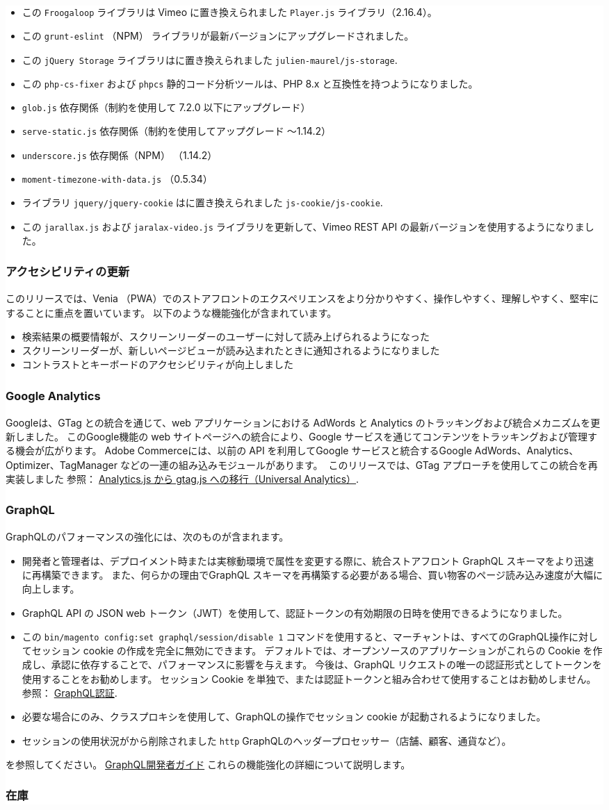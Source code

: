 * この `Froogaloop` ライブラリは Vimeo に置き換えられました `Player.js` ライブラリ（2.16.4）。 

* この `grunt-eslint` （NPM） ライブラリが最新バージョンにアップグレードされました。 

* この `jQuery Storage` ライブラリはに置き換えられました `julien-maurel/js-storage`. 

* この `php-cs-fixer` および `phpcs` 静的コード分析ツールは、PHP 8.x と互換性を持つようになりました。 

* `glob.js` 依存関係（制約を使用して 7.2.0 以下にアップグレード） 

* `serve-static.js` 依存関係（制約を使用してアップグレード ～1.14.2） 

* `underscore.js` 依存関係（NPM） （1.14.2） 

* `moment-timezone-with-data.js` （0.5.34） 

* ライブラリ `jquery/jquery-cookie` はに置き換えられました `js-cookie/js-cookie`. 

* この `jarallax.js` および `jaralax-video.js` ライブラリを更新して、Vimeo REST API の最新バージョンを使用するようになりました。 

### アクセシビリティの更新

このリリースでは、Venia （PWA）でのストアフロントのエクスペリエンスをより分かりやすく、操作しやすく、理解しやすく、堅牢にすることに重点を置いています。 以下のような機能強化が含まれています。

* 検索結果の概要情報が、スクリーンリーダーのユーザーに対して読み上げられるようになった
* スクリーンリーダーが、新しいページビューが読み込まれたときに通知されるようになりました
* コントラストとキーボードのアクセシビリティが向上しました

### Google Analytics

Googleは、GTag との統合を通じて、web アプリケーションにおける AdWords と Analytics のトラッキングおよび統合メカニズムを更新しました。 このGoogle機能の web サイトページへの統合により、Google サービスを通じてコンテンツをトラッキングおよび管理する機会が広がります。 Adobe Commerceには、以前の API を利用してGoogle サービスと統合するGoogle AdWords、Analytics、Optimizer、TagManager などの一連の組み込みモジュールがあります。  このリリースでは、GTag アプローチを使用してこの統合を再実装しました&#x200B; 参照： [Analytics.js から gtag.js への移行（Universal Analytics）](https://developers.google.com/analytics/devguides/migration/ua/analyticsjs-to-gtagjs).

### GraphQL

GraphQLのパフォーマンスの強化には、次のものが含まれます。

* 開発者と管理者は、デプロイメント時または実稼動環境で属性を変更する際に、統合ストアフロント GraphQL スキーマをより迅速に再構築できます。 また、何らかの理由でGraphQL スキーマを再構築する必要がある場合、買い物客のページ読み込み速度が大幅に向上します。

* GraphQL API の JSON web トークン（JWT）を使用して、認証トークンの有効期限の日時を使用できるようになりました。

* この `bin/magento config:set graphql/session/disable 1` コマンドを使用すると、マーチャントは、すべてのGraphQL操作に対してセッション cookie の作成を完全に無効にできます。 デフォルトでは、オープンソースのアプリケーションがこれらの Cookie を作成し、承認に依存することで、パフォーマンスに影響を与えます。 今後は、GraphQL リクエストの唯一の認証形式としてトークンを使用することをお勧めします。 セッション Cookie を単独で、または認証トークンと組み合わせて使用することはお勧めしません。 参照： [GraphQL認証](https://devdocs.magento.com/guides/v2.4/graphql/authorization-tokens.html). 

* 必要な場合にのみ、クラスプロキシを使用して、GraphQLの操作でセッション cookie が起動されるようになりました。 

* セッションの使用状況がから削除されました `http` GraphQLのヘッダープロセッサー（店舗、顧客、通貨など）。 

を参照してください。 [GraphQL開発者ガイド](https://devdocs.magento.com/guides/v2.4/graphql/) これらの機能強化の詳細について説明します。

### 在庫
